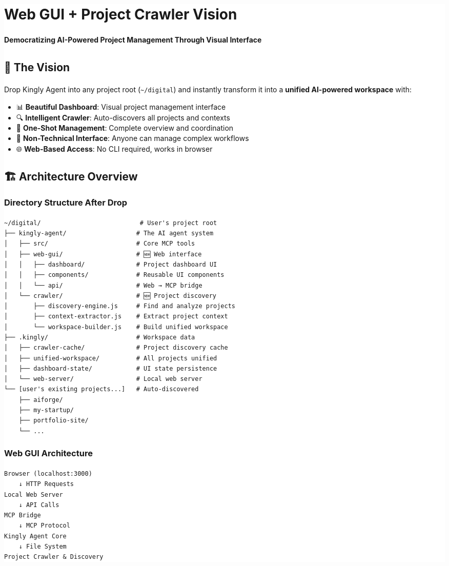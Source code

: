 # Web GUI + Project Crawler Vision

**Democratizing AI-Powered Project Management Through Visual Interface**

## 🎯 **The Vision**

Drop Kingly Agent into any project root (`~/digital`) and instantly transform it into a **unified AI-powered workspace** with:

- 📊 **Beautiful Dashboard**: Visual project management interface
- 🔍 **Intelligent Crawler**: Auto-discovers all projects and contexts
- 🎯 **One-Shot Management**: Complete overview and coordination
- 👥 **Non-Technical Interface**: Anyone can manage complex workflows
- 🌐 **Web-Based Access**: No CLI required, works in browser

## 🏗️ **Architecture Overview**

### **Directory Structure After Drop**
```
~/digital/                           # User's project root
├── kingly-agent/                   # The AI agent system
│   ├── src/                        # Core MCP tools
│   ├── web-gui/                    # 🆕 Web interface
│   │   ├── dashboard/              # Project dashboard UI
│   │   ├── components/             # Reusable UI components
│   │   └── api/                    # Web → MCP bridge
│   └── crawler/                    # 🆕 Project discovery
│       ├── discovery-engine.js     # Find and analyze projects
│       ├── context-extractor.js    # Extract project context
│       └── workspace-builder.js    # Build unified workspace
├── .kingly/                        # Workspace data
│   ├── crawler-cache/              # Project discovery cache
│   ├── unified-workspace/          # All projects unified
│   ├── dashboard-state/            # UI state persistence
│   └── web-server/                 # Local web server
└── [user's existing projects...]   # Auto-discovered
    ├── aiforge/
    ├── my-startup/
    ├── portfolio-site/
    └── ...
```

### **Web GUI Architecture**
```
Browser (localhost:3000)
    ↓ HTTP Requests
Local Web Server
    ↓ API Calls  
MCP Bridge
    ↓ MCP Protocol
Kingly Agent Core
    ↓ File System
Project Crawler & Discovery
```
